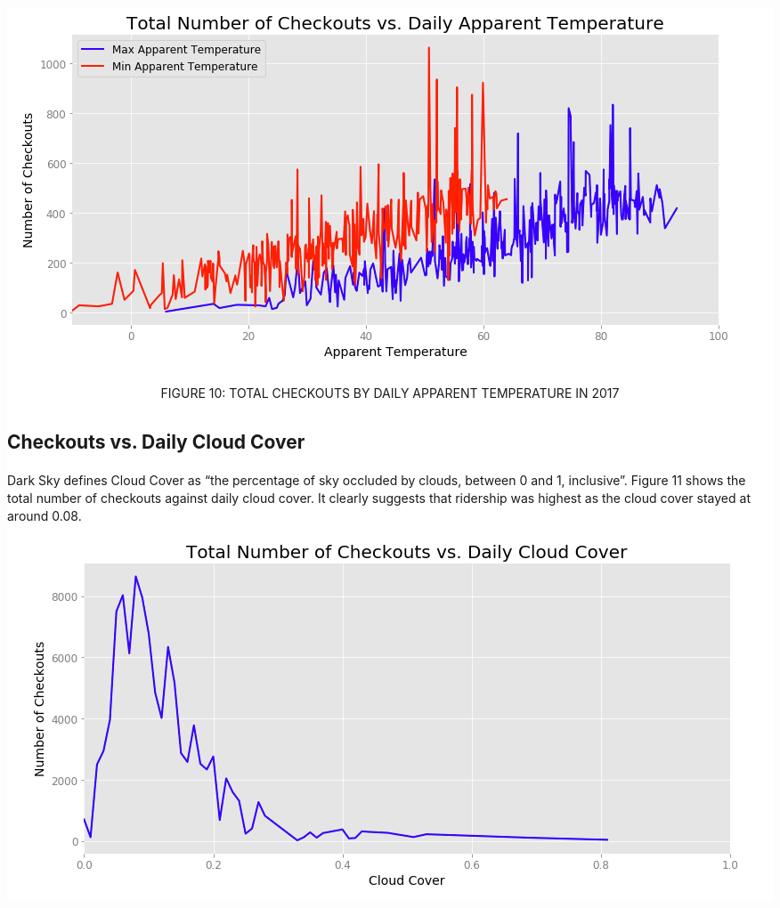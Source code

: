 ![](https://github.com/hbhasin/Boulder-2017-Bike-Share/blob/master/figures/Figure%2010.PNG)

<p align="center">
FIGURE 10: TOTAL CHECKOUTS BY DAILY APPARENT TEMPERATURE IN 2017
</p>


## Checkouts vs. Daily Cloud Cover 
Dark Sky defines Cloud Cover as “the percentage of sky occluded by clouds, between 0 and 1, inclusive”. Figure 11 shows the total number of checkouts against daily cloud cover. It clearly suggests that ridership was highest as the cloud cover stayed at around 0.08.

![](https://github.com/hbhasin/Boulder-2017-Bike-Share/blob/master/figures/Figure%2011.PNG)
